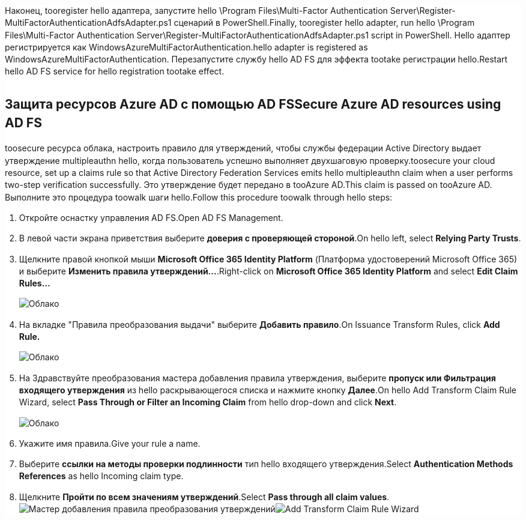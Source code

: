 <span data-ttu-id="ea6ea-217">Наконец, tooregister hello адаптера, запустите hello \Program Files\Multi-Factor Authentication Server\Register-MultiFactorAuthenticationAdfsAdapter.ps1 сценарий в PowerShell.</span><span class="sxs-lookup"><span data-stu-id="ea6ea-217">Finally, tooregister hello adapter, run hello \Program Files\Multi-Factor Authentication Server\Register-MultiFactorAuthenticationAdfsAdapter.ps1 script in PowerShell.</span></span> <span data-ttu-id="ea6ea-218">Hello адаптер регистрируется как WindowsAzureMultiFactorAuthentication.</span><span class="sxs-lookup"><span data-stu-id="ea6ea-218">hello adapter is registered as WindowsAzureMultiFactorAuthentication.</span></span> <span data-ttu-id="ea6ea-219">Перезапустите службу hello AD FS для эффекта tootake регистрации hello.</span><span class="sxs-lookup"><span data-stu-id="ea6ea-219">Restart hello AD FS service for hello registration tootake effect.</span></span>

## <a name="secure-azure-ad-resources-using-ad-fs"></a><span data-ttu-id="ea6ea-220">Защита ресурсов Azure AD с помощью AD FS</span><span class="sxs-lookup"><span data-stu-id="ea6ea-220">Secure Azure AD resources using AD FS</span></span>
<span data-ttu-id="ea6ea-221">toosecure ресурса облака, настроить правило для утверждений, чтобы службы федерации Active Directory выдает утверждение multipleauthn hello, когда пользователь успешно выполняет двухшаговую проверку.</span><span class="sxs-lookup"><span data-stu-id="ea6ea-221">toosecure your cloud resource, set up a claims rule so that Active Directory Federation Services emits hello multipleauthn claim when a user performs two-step verification successfully.</span></span> <span data-ttu-id="ea6ea-222">Это утверждение будет передано в tooAzure AD.</span><span class="sxs-lookup"><span data-stu-id="ea6ea-222">This claim is passed on tooAzure AD.</span></span> <span data-ttu-id="ea6ea-223">Выполните это процедура toowalk шаги hello.</span><span class="sxs-lookup"><span data-stu-id="ea6ea-223">Follow this procedure toowalk through hello steps:</span></span>

1. <span data-ttu-id="ea6ea-224">Откройте оснастку управления AD FS.</span><span class="sxs-lookup"><span data-stu-id="ea6ea-224">Open AD FS Management.</span></span>
2. <span data-ttu-id="ea6ea-225">В левой части экрана приветствия выберите **доверия с проверяющей стороной**.</span><span class="sxs-lookup"><span data-stu-id="ea6ea-225">On hello left, select **Relying Party Trusts**.</span></span>
3. <span data-ttu-id="ea6ea-226">Щелкните правой кнопкой мыши **Microsoft Office 365 Identity Platform** (Платформа удостоверений Microsoft Office 365) и выберите **Изменить правила утверждений...**.</span><span class="sxs-lookup"><span data-stu-id="ea6ea-226">Right-click on **Microsoft Office 365 Identity Platform** and select **Edit Claim Rules…**</span></span>

   ![Облако](./media/multi-factor-authentication-get-started-adfs-cloud/trustedip1.png)

4. <span data-ttu-id="ea6ea-228">На вкладке "Правила преобразования выдачи" выберите **Добавить правило**.</span><span class="sxs-lookup"><span data-stu-id="ea6ea-228">On Issuance Transform Rules, click **Add Rule.**</span></span>

   ![Облако](./media/multi-factor-authentication-get-started-adfs-cloud/trustedip2.png)

5. <span data-ttu-id="ea6ea-230">На Здравствуйте преобразования мастера добавления правила утверждения, выберите **пропуск или Фильтрация входящего утверждения** из hello раскрывающегося списка и нажмите кнопку **Далее**.</span><span class="sxs-lookup"><span data-stu-id="ea6ea-230">On hello Add Transform Claim Rule Wizard, select **Pass Through or Filter an Incoming Claim** from hello drop-down and click **Next**.</span></span>

   ![Облако](./media/multi-factor-authentication-get-started-adfs-cloud/trustedip3.png)

6. <span data-ttu-id="ea6ea-232">Укажите имя правила.</span><span class="sxs-lookup"><span data-stu-id="ea6ea-232">Give your rule a name.</span></span>
7. <span data-ttu-id="ea6ea-233">Выберите **ссылки на методы проверки подлинности** тип hello входящего утверждения.</span><span class="sxs-lookup"><span data-stu-id="ea6ea-233">Select **Authentication Methods References** as hello Incoming claim type.</span></span>
8. <span data-ttu-id="ea6ea-234">Щелкните **Пройти по всем значениям утверждений**.</span><span class="sxs-lookup"><span data-stu-id="ea6ea-234">Select **Pass through all claim values**.</span></span>
    <span data-ttu-id="ea6ea-235">![Мастер добавления правила преобразования утверждений](./media/multi-factor-authentication-get-started-adfs-cloud/configurewizard.png)</span><span class="sxs-lookup"><span data-stu-id="ea6ea-235">![Add Transform Claim Rule Wizard](./media/multi-factor-authentication-get-started-adfs-cloud/configurewizard.png)</span></span>